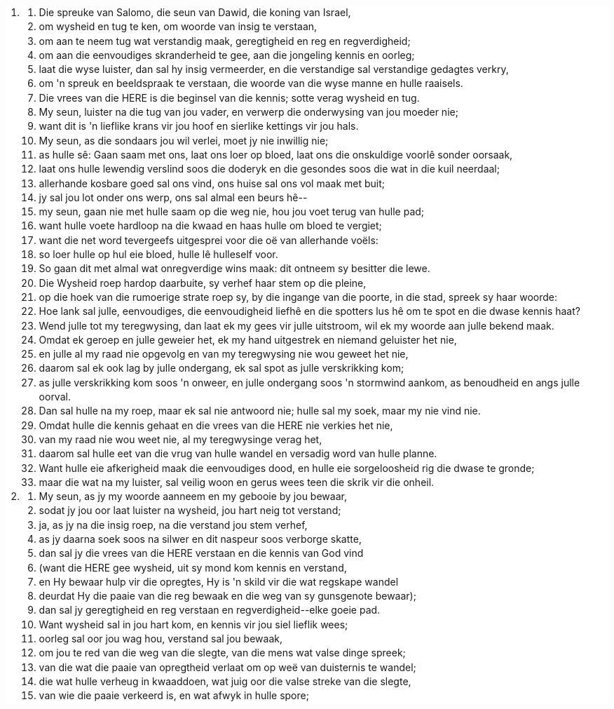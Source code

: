 <ol>
  <li>
    <ol>
      <li>Die spreuke van Salomo, die seun van Dawid, die koning van Israel,</li>
      <li>om wysheid en tug te ken, om woorde van insig te verstaan,</li>
      <li>om aan te neem tug wat verstandig maak, geregtigheid en reg en regverdigheid;</li>
      <li>om aan die eenvoudiges skranderheid te gee, aan die jongeling kennis en oorleg;</li>
      <li>laat die wyse luister, dan sal hy insig vermeerder, en die verstandige sal verstandige gedagtes verkry,</li>
      <li>om 'n spreuk en beeldspraak te verstaan, die woorde van die wyse manne en hulle raaisels.</li>
      <li>Die vrees van die HERE is die beginsel van die kennis; sotte verag wysheid en tug.</li>
      <li>My seun, luister na die tug van jou vader, en verwerp die onderwysing van jou moeder nie;</li>
      <li>want dit is 'n lieflike krans vir jou hoof en sierlike kettings vir jou hals.</li>
      <li>My seun, as die sondaars jou wil verlei, moet jy nie inwillig nie;</li>
      <li>as hulle sê: Gaan saam met ons, laat ons loer op bloed, laat ons die onskuldige voorlê sonder oorsaak,</li>
      <li>laat ons hulle lewendig verslind soos die doderyk en die gesondes soos die wat in die kuil neerdaal;</li>
      <li>allerhande kosbare goed sal ons vind, ons huise sal ons vol maak met buit;</li>
      <li>jy sal jou lot onder ons werp, ons sal almal een beurs hê--</li>
      <li>my seun, gaan nie met hulle saam op die weg nie, hou jou voet terug van hulle pad;</li>
      <li>want hulle voete hardloop na die kwaad en haas hulle om bloed te vergiet;</li>
      <li>want die net word tevergeefs uitgesprei voor die oë van allerhande voëls:</li>
      <li>so loer hulle op hul eie bloed, hulle lê hulleself voor.</li>
      <li>So gaan dit met almal wat onregverdige wins maak: dit ontneem sy besitter die lewe.</li>
      <li>Die Wysheid roep hardop daarbuite, sy verhef haar stem op die pleine,</li>
      <li>op die hoek van die rumoerige strate roep sy, by die ingange van die poorte, in die stad, spreek sy haar woorde:</li>
      <li>Hoe lank sal julle, eenvoudiges, die eenvoudigheid liefhê en die spotters lus hê om te spot en die dwase kennis haat?</li>
      <li>Wend julle tot my teregwysing, dan laat ek my gees vir julle uitstroom, wil ek my woorde aan julle bekend maak.</li>
      <li>Omdat ek geroep en julle geweier het, ek my hand uitgestrek en niemand geluister het nie,</li>
      <li>en julle al my raad nie opgevolg en van my teregwysing nie wou geweet het nie,</li>
      <li>daarom sal ek ook lag by julle ondergang, ek sal spot as julle verskrikking kom;</li>
      <li>as julle verskrikking kom soos 'n onweer, en julle ondergang soos 'n stormwind aankom, as benoudheid en angs julle oorval.</li>
      <li>Dan sal hulle na my roep, maar ek sal nie antwoord nie; hulle sal my soek, maar my nie vind nie.</li>
      <li>Omdat hulle die kennis gehaat en die vrees van die HERE nie verkies het nie,</li>
      <li>van my raad nie wou weet nie, al my teregwysinge verag het,</li>
      <li>daarom sal hulle eet van die vrug van hulle wandel en versadig word van hulle planne.</li>
      <li>Want hulle eie afkerigheid maak die eenvoudiges dood, en hulle eie sorgeloosheid rig die dwase te gronde;</li>
      <li>maar die wat na my luister, sal veilig woon en gerus wees teen die skrik vir die onheil.</li>
    </ol>
  </li>
  <li>
    <ol>
      <li>My seun, as jy my woorde aanneem en my gebooie by jou bewaar,</li>
      <li>sodat jy jou oor laat luister na wysheid, jou hart neig tot verstand;</li>
      <li>ja, as jy na die insig roep, na die verstand jou stem verhef,</li>
      <li>as jy daarna soek soos na silwer en dit naspeur soos verborge skatte,</li>
      <li>dan sal jy die vrees van die HERE verstaan en die kennis van God vind</li>
      <li>(want die HERE gee wysheid, uit sy mond kom kennis en verstand,</li>
      <li>en Hy bewaar hulp vir die opregtes, Hy is 'n skild vir die wat regskape wandel</li>
      <li>deurdat Hy die paaie van die reg bewaak en die weg van sy gunsgenote bewaar);</li>
      <li>dan sal jy geregtigheid en reg verstaan en regverdigheid--elke goeie pad.</li>
      <li>Want wysheid sal in jou hart kom, en kennis vir jou siel lieflik wees;</li>
      <li>oorleg sal oor jou wag hou, verstand sal jou bewaak,</li>
      <li>om jou te red van die weg van die slegte, van die mens wat valse dinge spreek;</li>
      <li>van die wat die paaie van opregtheid verlaat om op weë van duisternis te wandel;</li>
      <li>die wat hulle verheug in kwaaddoen, wat juig oor die valse streke van die slegte,</li>
      <li>van wie die paaie verkeerd is, en wat afwyk in hulle spore;</li>